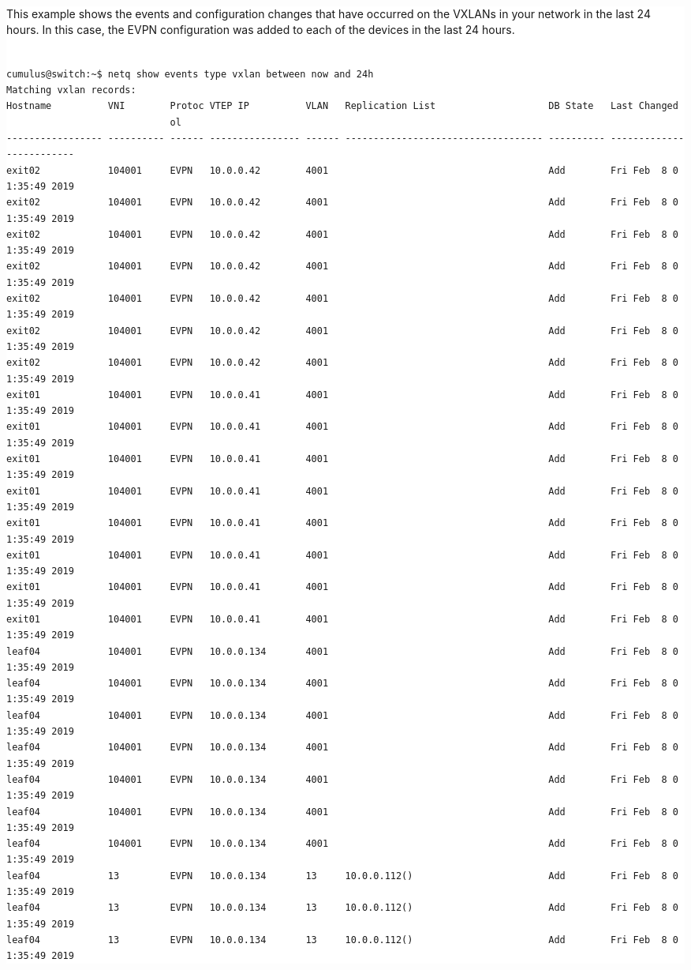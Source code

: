This example shows the events and configuration changes that have
occurred on the VXLANs in your network in the last 24 hours. In this
case, the EVPN configuration was added to each of the devices in the
last 24 hours.

``` 
                
cumulus@switch:~$ netq show events type vxlan between now and 24h
Matching vxlan records:
Hostname          VNI        Protoc VTEP IP          VLAN   Replication List                    DB State   Last Changed
                             ol
----------------- ---------- ------ ---------------- ------ ----------------------------------- ---------- -------------------------
exit02            104001     EVPN   10.0.0.42        4001                                       Add        Fri Feb  8 01:35:49 2019
exit02            104001     EVPN   10.0.0.42        4001                                       Add        Fri Feb  8 01:35:49 2019
exit02            104001     EVPN   10.0.0.42        4001                                       Add        Fri Feb  8 01:35:49 2019
exit02            104001     EVPN   10.0.0.42        4001                                       Add        Fri Feb  8 01:35:49 2019
exit02            104001     EVPN   10.0.0.42        4001                                       Add        Fri Feb  8 01:35:49 2019
exit02            104001     EVPN   10.0.0.42        4001                                       Add        Fri Feb  8 01:35:49 2019
exit02            104001     EVPN   10.0.0.42        4001                                       Add        Fri Feb  8 01:35:49 2019
exit01            104001     EVPN   10.0.0.41        4001                                       Add        Fri Feb  8 01:35:49 2019
exit01            104001     EVPN   10.0.0.41        4001                                       Add        Fri Feb  8 01:35:49 2019
exit01            104001     EVPN   10.0.0.41        4001                                       Add        Fri Feb  8 01:35:49 2019
exit01            104001     EVPN   10.0.0.41        4001                                       Add        Fri Feb  8 01:35:49 2019
exit01            104001     EVPN   10.0.0.41        4001                                       Add        Fri Feb  8 01:35:49 2019
exit01            104001     EVPN   10.0.0.41        4001                                       Add        Fri Feb  8 01:35:49 2019
exit01            104001     EVPN   10.0.0.41        4001                                       Add        Fri Feb  8 01:35:49 2019
exit01            104001     EVPN   10.0.0.41        4001                                       Add        Fri Feb  8 01:35:49 2019
leaf04            104001     EVPN   10.0.0.134       4001                                       Add        Fri Feb  8 01:35:49 2019
leaf04            104001     EVPN   10.0.0.134       4001                                       Add        Fri Feb  8 01:35:49 2019
leaf04            104001     EVPN   10.0.0.134       4001                                       Add        Fri Feb  8 01:35:49 2019
leaf04            104001     EVPN   10.0.0.134       4001                                       Add        Fri Feb  8 01:35:49 2019
leaf04            104001     EVPN   10.0.0.134       4001                                       Add        Fri Feb  8 01:35:49 2019
leaf04            104001     EVPN   10.0.0.134       4001                                       Add        Fri Feb  8 01:35:49 2019
leaf04            104001     EVPN   10.0.0.134       4001                                       Add        Fri Feb  8 01:35:49 2019
leaf04            13         EVPN   10.0.0.134       13     10.0.0.112()                        Add        Fri Feb  8 01:35:49 2019
leaf04            13         EVPN   10.0.0.134       13     10.0.0.112()                        Add        Fri Feb  8 01:35:49 2019
leaf04            13         EVPN   10.0.0.134       13     10.0.0.112()                        Add        Fri Feb  8 01:35:49 2019
```